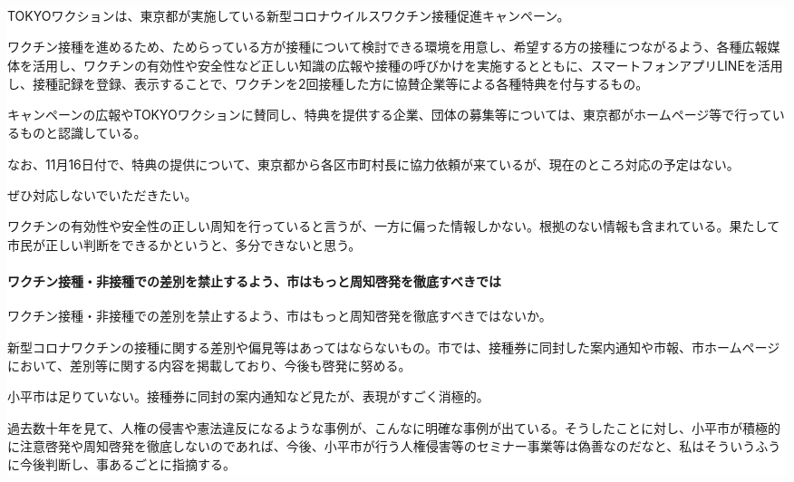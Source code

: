 </div>

<div class="bln bright" data-speaker="市長（小林洋子）（初）">

TOKYOワクションは、東京都が実施している新型コロナウイルスワクチン接種促進キャンペーン。

</div>

<div class="bln bright" data-speaker="市長（小林洋子）（初）">

ワクチン接種を進めるため、ためらっている方が接種について検討できる環境を用意し、希望する方の接種につながるよう、各種広報媒体を活用し、ワクチンの有効性や安全性など正しい知識の広報や接種の呼びかけを実施するとともに、スマートフォンアプリLINEを活用し、接種記録を登録、表示することで、ワクチンを2回接種した方に協賛企業等による各種特典を付与するもの。

</div>

<div class="bln bright" data-speaker="市長（小林洋子）（初）">

キャンペーンの広報やTOKYOワクションに賛同し、特典を提供する企業、団体の募集等については、東京都がホームページ等で行っているものと認識している。

</div>

<div class="bln bright" data-speaker="市長（小林洋子）（初）">

なお、11月16日付で、特典の提供について、東京都から各区市町村長に協力依頼が来ているが、現在のところ対応の予定はない。

</div>

<div class="bln bleft" data-speaker="安竹（再）">

ぜひ対応しないでいただきたい。

</div>

<div class="bln bleft" data-speaker="安竹（再）">

ワクチンの有効性や安全性の正しい周知を行っていると言うが、一方に偏った情報しかない。根拠のない情報も含まれている。果たして市民が正しい判断をできるかというと、多分できないと思う。

</div>

#### ワクチン接種・非接種での差別を禁止するよう、市はもっと周知啓発を徹底すべきでは

<div class="bln bleft" data-speaker="安竹（初）">

ワクチン接種・非接種での差別を禁止するよう、市はもっと周知啓発を徹底すべきではないか。

</div>

<div class="bln bright" data-speaker="市長（小林洋子）（初）">

新型コロナワクチンの接種に関する差別や偏見等はあってはならないもの。市では、接種券に同封した案内通知や市報、市ホームページにおいて、差別等に関する内容を掲載しており、今後も啓発に努める。

</div>

<div class="bln bleft" data-speaker="安竹（再）">

小平市は足りていない。接種券に同封の案内通知など見たが、表現がすごく消極的。

</div>

<div class="bln bleft" data-speaker="安竹（再）">

過去数十年を見て、人権の侵害や憲法違反になるような事例が、こんなに明確な事例が出ている。そうしたことに対し、小平市が積極的に注意啓発や周知啓発を徹底しないのであれば、今後、小平市が行う人権侵害等のセミナー事業等は偽善なのだなと、私はそういうふうに今後判断し、事あるごとに指摘する。

</div>
